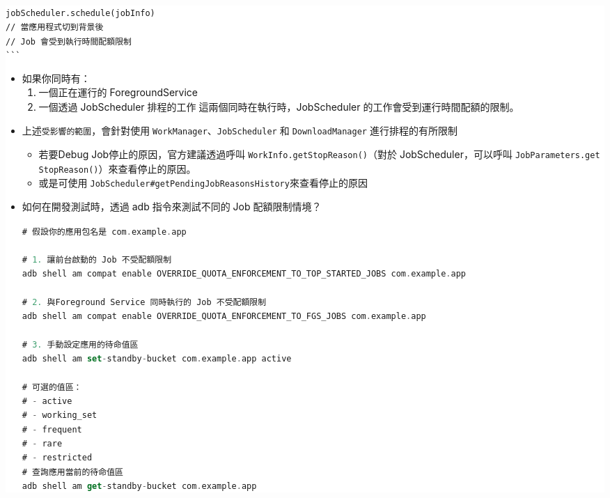     jobScheduler.schedule(jobInfo)
    // 當應用程式切到背景後
    // Job 會受到執行時間配額限制
    ```
  - 如果你同時有：
    1. 一個正在運行的 ForegroundService
    2. 一個透過 JobScheduler 排程的工作
       這兩個同時在執行時，JobScheduler 的工作會受到運行時間配額的限制。

* 上述`受影響的範圍`，會針對使用 `WorkManager`、`JobScheduler` 和 `DownloadManager` 進行排程的有所限制
  - 若要Debug Job停止的原因，官方建議透過呼叫 `WorkInfo.getStopReason()`（對於 JobScheduler，可以呼叫 `JobParameters.getStopReason()`）來查看停止的原因。
  - 或是可使用 `JobScheduler#getPendingJobReasonsHistory`來查看停止的原因

* 如何在開發測試時，透過 adb 指令來測試不同的 Job 配額限制情境？
    ```kotlin
    # 假設你的應用包名是 com.example.app

    # 1. 讓前台啟動的 Job 不受配額限制
    adb shell am compat enable OVERRIDE_QUOTA_ENFORCEMENT_TO_TOP_STARTED_JOBS com.example.app

    # 2. 與Foreground Service 同時執行的 Job 不受配額限制
    adb shell am compat enable OVERRIDE_QUOTA_ENFORCEMENT_TO_FGS_JOBS com.example.app

    # 3. 手動設定應用的待命值區
    adb shell am set-standby-bucket com.example.app active

    # 可選的值區：
    # - active
    # - working_set
    # - frequent
    # - rare
    # - restricted
    # 查詢應用當前的待命值區
    adb shell am get-standby-bucket com.example.app
    ```
